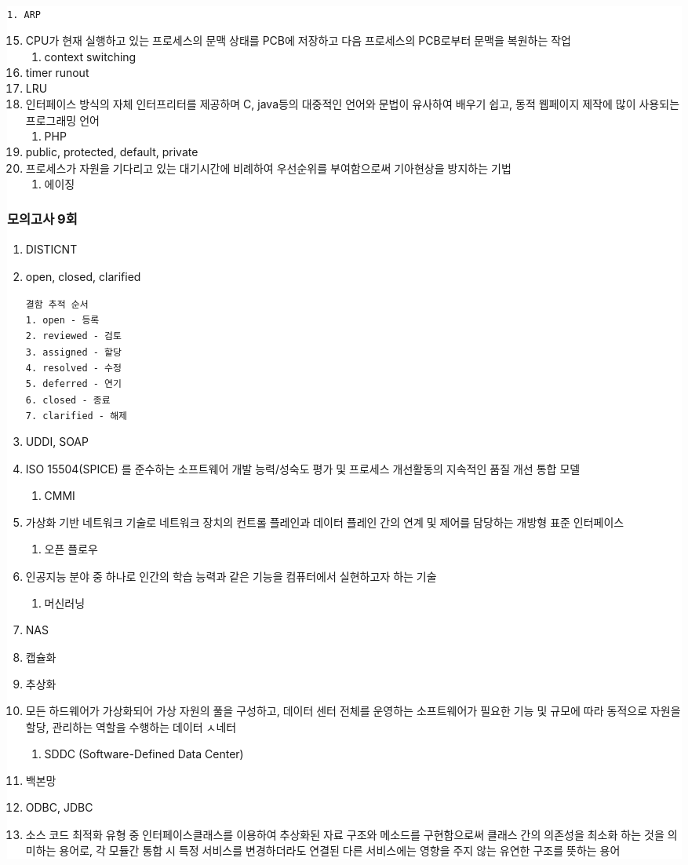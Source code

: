     1. ARP
15. CPU가 현재 실행하고 있는 프로세스의 문맥 상태를 PCB에 저장하고 다음 프로세스의 PCB로부터 문맥을 복원하는 작업
    1. context switching
16. timer runout
17. LRU
18. 인터페이스 방식의 자체 인터프리터를 제공하며 C, java등의 대중적인 언어와 문법이 유사하여 배우기 쉽고, 동적 웹페이지 제작에 많이 사용되는 프로그래밍 언어
    1. PHP
19. public, protected, default, private
20. 프로세스가 자원을 기다리고 있는 대기시간에 비례하여 우선순위를 부여함으로써 기아현상을 방지하는 기법
    1. 에이징



### 모의고사 9회

1. DISTICNT

2. open, closed, clarified

   ```
   결함 추적 순서
   1. open - 등록
   2. reviewed - 검토
   3. assigned - 할당
   4. resolved - 수정
   5. deferred - 연기
   6. closed - 종료
   7. clarified - 해제
   ```

3. UDDI, SOAP

4. ISO 15504(SPICE) 를 준수하는 소프트웨어 개발 능력/성숙도 평가 및 프로세스 개선활동의 지속적인 품질 개선 통합 모델

   1. CMMI

5. 가상화 기반 네트워크 기술로 네트워크 장치의 컨트롤 플레인과 데이터 플레인 간의 연계 및 제어를 담당하는 개방형 표준 인터페이스

   1. 오픈 플로우

6. 인공지능 분야 중 하나로 인간의 학습 능력과 같은 기능을 컴퓨터에서 실현하고자 하는 기술

   1. 머신러닝

7. NAS

8. 캡슐화

9. 추상화

10. 모든 하드웨어가 가상화되어 가상 자원의 풀을 구성하고, 데이터 센터 전체를 운영하는 소프트웨어가 필요한 기능 및 규모에 따라 동적으로 자원을 할당, 관리하는 역할을 수행하는 데이터 ㅅ네터

    1. SDDC (Software-Defined Data Center)

11. 백본망

12. ODBC, JDBC

13. 소스 코드 최적화 유형 중 인터페이스클래스를 이용하여 추상화된 자료 구조와 메소드를 구현함으로써 클래스 간의 의존성을 최소화 하는 것을 의미하는 용어로, 각 모듈간 통합 시 특정 서비스를 변경하더라도 연결된 다른 서비스에는 영향을 주지 않는 유연한 구조를 뜻하는 용어
